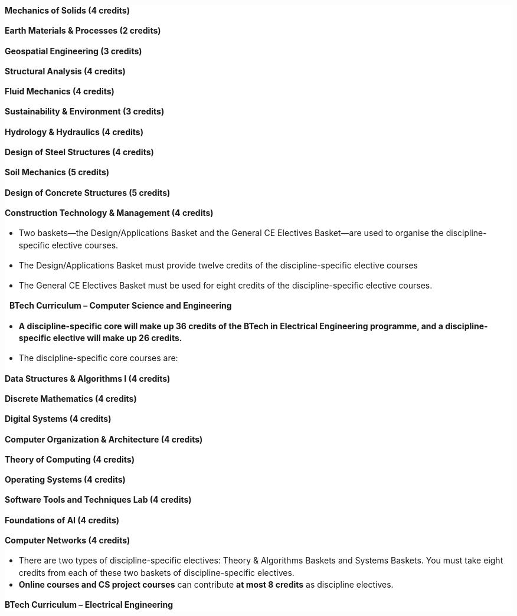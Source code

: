 **Mechanics of Solids (4 credits)**

**Earth Materials & Processes (2 credits)**

**Geospatial Engineering (3 credits)**

**Structural Analysis (4 credits)**

**Fluid Mechanics (4 credits)**

**Sustainability & Environment (3 credits)**

**Hydrology & Hydraulics (4 credits)**

**Design of Steel Structures (4 credits)**

**Soil Mechanics (5 credits)**

**Design of Concrete Structures (5 credits)**

**Construction Technology & Management (4 credits)**

- Two baskets—the Design/Applications Basket and the General CE Electives Basket—are used to organise the discipline-specific elective courses.


- The Design/Applications Basket must provide twelve credits of the discipline-specific elective courses


- The General CE Electives Basket must be used for eight credits of the discipline-specific elective courses.

  **BTech Curriculum – Computer Science and Engineering**

- **A discipline-specific core will make up 36 credits of the BTech in Electrical Engineering programme, and a discipline-specific elective will make up 26 credits.**


- The discipline-specific core courses are:

**Data Structures & Algorithms I (4 credits)**

**Discrete Mathematics (4 credits)**

**Digital Systems (4 credits)**

**Computer Organization & Architecture (4 credits)**

**Theory of Computing (4 credits)**

**Operating Systems (4 credits)**

**Software Tools and Techniques Lab (4 credits)**

**Foundations of AI (4 credits)**

**Computer Networks (4 credits)**

- There are two types of discipline-specific electives: Theory & Algorithms Baskets and Systems Baskets. You must take eight credits from each of these two baskets of discipline-specific electives.
- **Online courses and CS project courses** can contribute **at most 8 credits** as discipline electives.

**BTech Curriculum – Electrical Engineering**
